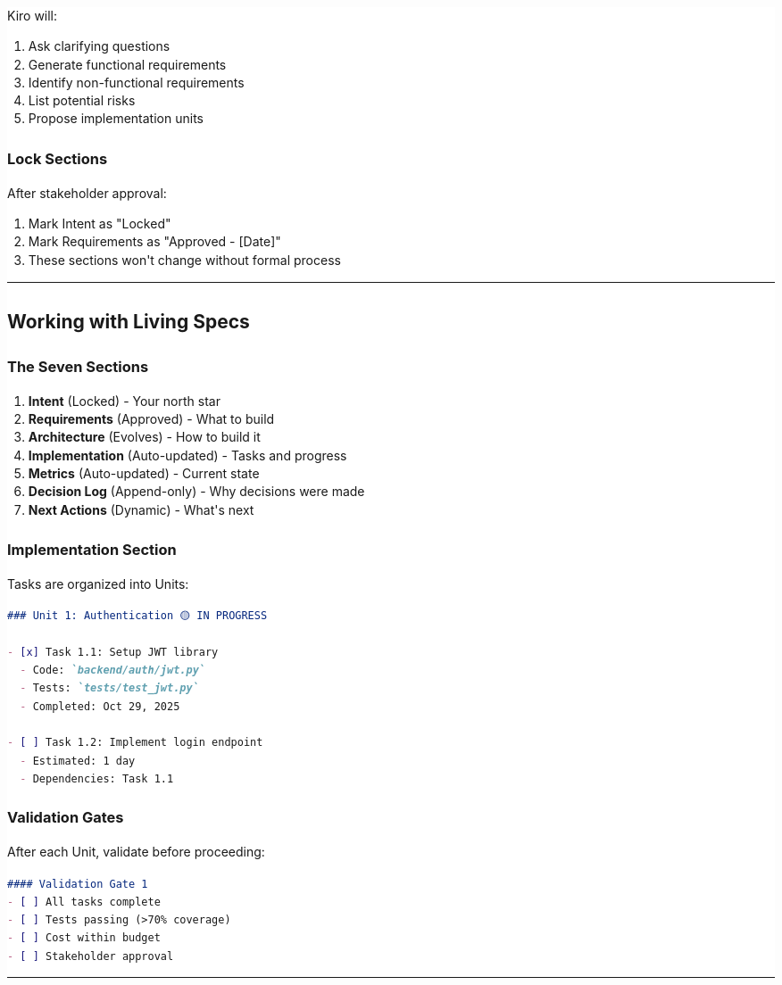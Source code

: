 Kiro will:
1. Ask clarifying questions
2. Generate functional requirements
3. Identify non-functional requirements
4. List potential risks
5. Propose implementation units

### Lock Sections

After stakeholder approval:
1. Mark Intent as "Locked"
2. Mark Requirements as "Approved - [Date]"
3. These sections won't change without formal process

---

## Working with Living Specs

### The Seven Sections

1. **Intent** (Locked) - Your north star
2. **Requirements** (Approved) - What to build
3. **Architecture** (Evolves) - How to build it
4. **Implementation** (Auto-updated) - Tasks and progress
5. **Metrics** (Auto-updated) - Current state
6. **Decision Log** (Append-only) - Why decisions were made
7. **Next Actions** (Dynamic) - What's next

### Implementation Section

Tasks are organized into Units:

```markdown
### Unit 1: Authentication 🟡 IN PROGRESS

- [x] Task 1.1: Setup JWT library
  - Code: `backend/auth/jwt.py`
  - Tests: `tests/test_jwt.py`
  - Completed: Oct 29, 2025
  
- [ ] Task 1.2: Implement login endpoint
  - Estimated: 1 day
  - Dependencies: Task 1.1
```

### Validation Gates

After each Unit, validate before proceeding:

```markdown
#### Validation Gate 1
- [ ] All tasks complete
- [ ] Tests passing (>70% coverage)
- [ ] Cost within budget
- [ ] Stakeholder approval
```

---